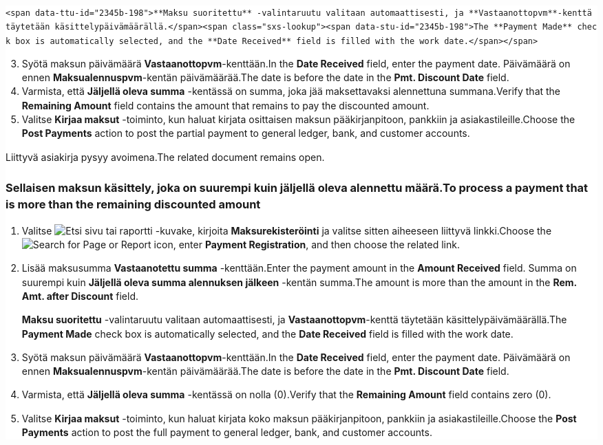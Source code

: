     <span data-ttu-id="2345b-198">**Maksu suoritettu** -valintaruutu valitaan automaattisesti, ja **Vastaanottopvm**-kenttä täytetään käsittelypäivämäärällä.</span><span class="sxs-lookup"><span data-stu-id="2345b-198">The **Payment Made** check box is automatically selected, and the **Date Received** field is filled with the work date.</span></span>  
3. <span data-ttu-id="2345b-199">Syötä maksun päivämäärä **Vastaanottopvm**-kenttään.</span><span class="sxs-lookup"><span data-stu-id="2345b-199">In the **Date Received** field, enter the payment date.</span></span> <span data-ttu-id="2345b-200">Päivämäärä on ennen **Maksualennuspvm**-kentän päivämäärää.</span><span class="sxs-lookup"><span data-stu-id="2345b-200">The date is before the date in the **Pmt. Discount Date** field.</span></span>
4. <span data-ttu-id="2345b-201">Varmista, että **Jäljellä oleva summa** -kentässä on summa, joka jää maksettavaksi alennettuna summana.</span><span class="sxs-lookup"><span data-stu-id="2345b-201">Verify that the **Remaining Amount** field contains the amount that remains to pay the discounted amount.</span></span>  
5. <span data-ttu-id="2345b-202">Valitse **Kirjaa maksut** -toiminto, kun haluat kirjata osittaisen maksun pääkirjanpitoon, pankkiin ja asiakastileille.</span><span class="sxs-lookup"><span data-stu-id="2345b-202">Choose the **Post Payments** action to post the partial payment to general ledger, bank, and customer accounts.</span></span>  

<span data-ttu-id="2345b-203">Liittyvä asiakirja pysyy avoimena.</span><span class="sxs-lookup"><span data-stu-id="2345b-203">The related document remains open.</span></span>

### <a name="to-process-a-payment-that-is-more-than-the-remaining-discounted-amount"></a><span data-ttu-id="2345b-204">Sellaisen maksun käsittely, joka on suurempi kuin jäljellä oleva alennettu määrä.</span><span class="sxs-lookup"><span data-stu-id="2345b-204">To process a payment that is more than the remaining discounted amount</span></span>
1. <span data-ttu-id="2345b-205">Valitse ![Etsi sivu tai raportti](media/ui-search/search_small.png "Etsi sivu tai raportti -kuvake") -kuvake, kirjoita **Maksurekisteröinti** ja valitse sitten aiheeseen liittyvä linkki.</span><span class="sxs-lookup"><span data-stu-id="2345b-205">Choose the ![Search for Page or Report](media/ui-search/search_small.png "Search for Page or Report icon") icon, enter **Payment Registration**, and then choose the related link.</span></span>  
2. <span data-ttu-id="2345b-206">Lisää maksusumma **Vastaanotettu summa** -kenttään.</span><span class="sxs-lookup"><span data-stu-id="2345b-206">Enter the payment amount in the **Amount Received** field.</span></span> <span data-ttu-id="2345b-207">Summa on suurempi kuin **Jäljellä oleva summa alennuksen jälkeen** -kentän summa.</span><span class="sxs-lookup"><span data-stu-id="2345b-207">The amount is more than the amount in the **Rem. Amt. after Discount** field.</span></span>  

    <span data-ttu-id="2345b-208">**Maksu suoritettu** -valintaruutu valitaan automaattisesti, ja **Vastaanottopvm**-kenttä täytetään käsittelypäivämäärällä.</span><span class="sxs-lookup"><span data-stu-id="2345b-208">The **Payment Made** check box is automatically selected, and the **Date Received** field is filled with the work date.</span></span>    
3. <span data-ttu-id="2345b-209">Syötä maksun päivämäärä **Vastaanottopvm**-kenttään.</span><span class="sxs-lookup"><span data-stu-id="2345b-209">In the **Date Received** field, enter the payment date.</span></span> <span data-ttu-id="2345b-210">Päivämäärä on ennen **Maksualennuspvm**-kentän päivämäärää.</span><span class="sxs-lookup"><span data-stu-id="2345b-210">The date is before the date in the **Pmt. Discount Date** field.</span></span>
4. <span data-ttu-id="2345b-211">Varmista, että **Jäljellä oleva summa** -kentässä on nolla (0).</span><span class="sxs-lookup"><span data-stu-id="2345b-211">Verify that the **Remaining Amount** field contains zero (0).</span></span>  
5. <span data-ttu-id="2345b-212">Valitse **Kirjaa maksut** -toiminto, kun haluat kirjata koko maksun pääkirjanpitoon, pankkiin ja asiakastileille.</span><span class="sxs-lookup"><span data-stu-id="2345b-212">Choose the **Post Payments** action to post the full payment to general ledger, bank, and customer accounts.</span></span>  
